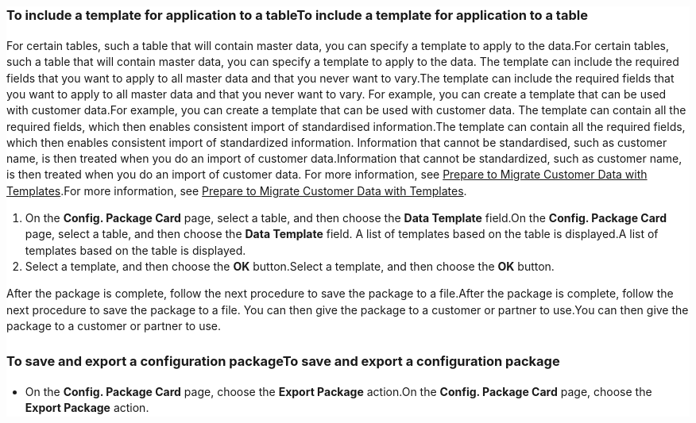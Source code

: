### <a name="to-include-a-template-for-application-to-a-table"></a><span data-ttu-id="6dd0c-172">To include a template for application to a table</span><span class="sxs-lookup"><span data-stu-id="6dd0c-172">To include a template for application to a table</span></span>

<span data-ttu-id="6dd0c-173">For certain tables, such a table that will contain master data, you can specify a template to apply to the data.</span><span class="sxs-lookup"><span data-stu-id="6dd0c-173">For certain tables, such a table that will contain master data, you can specify a template to apply to the data.</span></span> <span data-ttu-id="6dd0c-174">The template can include the required fields that you want to apply to all master data and that you never want to vary.</span><span class="sxs-lookup"><span data-stu-id="6dd0c-174">The template can include the required fields that you want to apply to all master data and that you never want to vary.</span></span> <span data-ttu-id="6dd0c-175">For example, you can create a template that can be used with customer data.</span><span class="sxs-lookup"><span data-stu-id="6dd0c-175">For example, you can create a template that can be used with customer data.</span></span> <span data-ttu-id="6dd0c-176">The template can contain all the required fields, which then enables consistent import of standardised information.</span><span class="sxs-lookup"><span data-stu-id="6dd0c-176">The template can contain all the required fields, which then enables consistent import of standardized information.</span></span> <span data-ttu-id="6dd0c-177">Information that cannot be standardised, such as customer name, is then treated when you do an import of customer data.</span><span class="sxs-lookup"><span data-stu-id="6dd0c-177">Information that cannot be standardized, such as customer name, is then treated when you do an import of customer data.</span></span> <span data-ttu-id="6dd0c-178">For more information, see [Prepare to Migrate Customer Data with Templates](admin-use-templates-to-prepare-customer-data-for-migration.md).</span><span class="sxs-lookup"><span data-stu-id="6dd0c-178">For more information, see [Prepare to Migrate Customer Data with Templates](admin-use-templates-to-prepare-customer-data-for-migration.md).</span></span>  

1. <span data-ttu-id="6dd0c-179">On the **Config. Package Card** page, select a table, and then choose the **Data Template** field.</span><span class="sxs-lookup"><span data-stu-id="6dd0c-179">On the **Config. Package Card** page, select a table, and then choose the **Data Template** field.</span></span> <span data-ttu-id="6dd0c-180">A list of templates based on the table is displayed.</span><span class="sxs-lookup"><span data-stu-id="6dd0c-180">A list of templates based on the table is displayed.</span></span>
2. <span data-ttu-id="6dd0c-181">Select a template, and then choose the **OK** button.</span><span class="sxs-lookup"><span data-stu-id="6dd0c-181">Select a template, and then choose the **OK** button.</span></span>  

<span data-ttu-id="6dd0c-182">After the package is complete, follow the next procedure to save the package to a file.</span><span class="sxs-lookup"><span data-stu-id="6dd0c-182">After the package is complete, follow the next procedure to save the package to a file.</span></span> <span data-ttu-id="6dd0c-183">You can then give the package to a customer or partner to use.</span><span class="sxs-lookup"><span data-stu-id="6dd0c-183">You can then give the package to a customer or partner to use.</span></span>

### <a name="to-save-and-export-a-configuration-package"></a><span data-ttu-id="6dd0c-184">To save and export a configuration package</span><span class="sxs-lookup"><span data-stu-id="6dd0c-184">To save and export a configuration package</span></span>

- <span data-ttu-id="6dd0c-185">On the **Config. Package Card** page, choose the **Export Package** action.</span><span class="sxs-lookup"><span data-stu-id="6dd0c-185">On the **Config. Package Card** page, choose the **Export Package** action.</span></span>  
